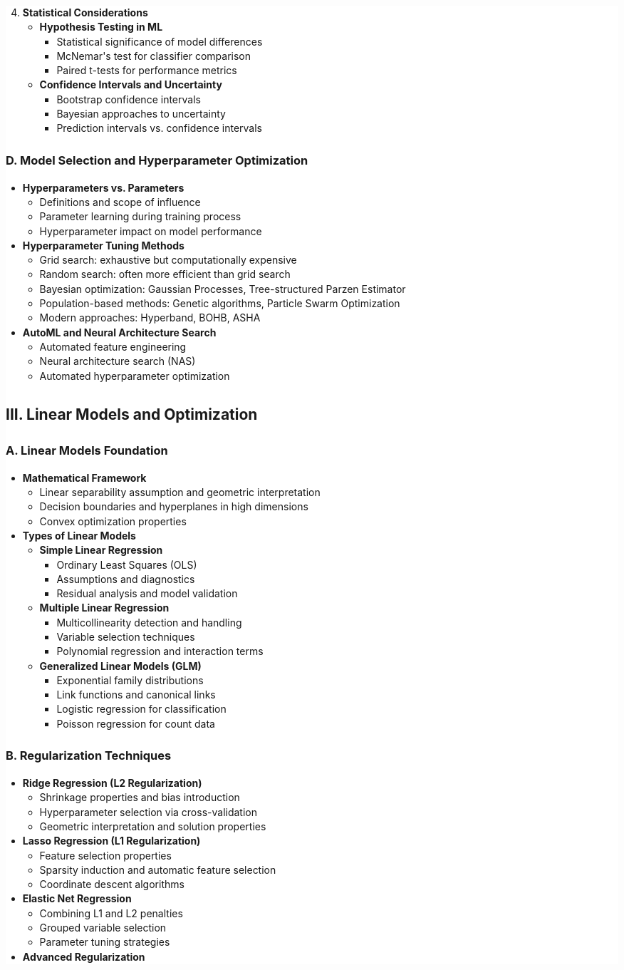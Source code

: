 
4. **Statistical Considerations**
   - **Hypothesis Testing in ML**
     - Statistical significance of model differences
     - McNemar's test for classifier comparison
     - Paired t-tests for performance metrics
   - **Confidence Intervals and Uncertainty**
     - Bootstrap confidence intervals
     - Bayesian approaches to uncertainty
     - Prediction intervals vs. confidence intervals

### D. Model Selection and Hyperparameter Optimization
- **Hyperparameters vs. Parameters**
  - Definitions and scope of influence
  - Parameter learning during training process
  - Hyperparameter impact on model performance
- **Hyperparameter Tuning Methods**
  - Grid search: exhaustive but computationally expensive
  - Random search: often more efficient than grid search
  - Bayesian optimization: Gaussian Processes, Tree-structured Parzen Estimator
  - Population-based methods: Genetic algorithms, Particle Swarm Optimization
  - Modern approaches: Hyperband, BOHB, ASHA
- **AutoML and Neural Architecture Search**
  - Automated feature engineering
  - Neural architecture search (NAS)
  - Automated hyperparameter optimization

## III. Linear Models and Optimization

### A. Linear Models Foundation
- **Mathematical Framework**
  - Linear separability assumption and geometric interpretation
  - Decision boundaries and hyperplanes in high dimensions
  - Convex optimization properties
- **Types of Linear Models**
  - **Simple Linear Regression**
    - Ordinary Least Squares (OLS)
    - Assumptions and diagnostics
    - Residual analysis and model validation
  - **Multiple Linear Regression**
    - Multicollinearity detection and handling
    - Variable selection techniques
    - Polynomial regression and interaction terms
  - **Generalized Linear Models (GLM)**
    - Exponential family distributions
    - Link functions and canonical links
    - Logistic regression for classification
    - Poisson regression for count data

### B. Regularization Techniques
- **Ridge Regression (L2 Regularization)**
  - Shrinkage properties and bias introduction
  - Hyperparameter selection via cross-validation
  - Geometric interpretation and solution properties
- **Lasso Regression (L1 Regularization)**
  - Feature selection properties
  - Sparsity induction and automatic feature selection
  - Coordinate descent algorithms
- **Elastic Net Regression**
  - Combining L1 and L2 penalties
  - Grouped variable selection
  - Parameter tuning strategies
- **Advanced Regularization**